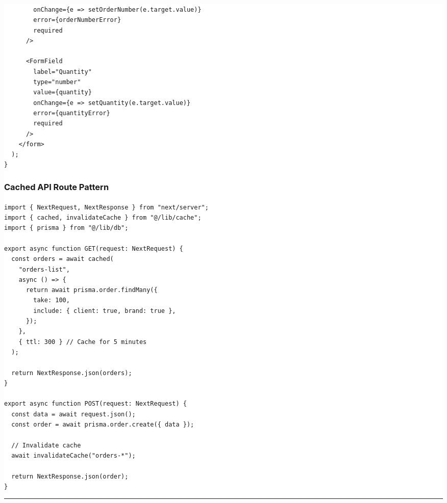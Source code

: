 ```tsx
        onChange={e => setOrderNumber(e.target.value)}
        error={orderNumberError}
        required
      />

      <FormField
        label="Quantity"
        type="number"
        value={quantity}
        onChange={e => setQuantity(e.target.value)}
        error={quantityError}
        required
      />
    </form>
  );
}
```

### Cached API Route Pattern

```tsx
import { NextRequest, NextResponse } from "next/server";
import { cached, invalidateCache } from "@/lib/cache";
import { prisma } from "@/lib/db";

export async function GET(request: NextRequest) {
  const orders = await cached(
    "orders-list",
    async () => {
      return await prisma.order.findMany({
        take: 100,
        include: { client: true, brand: true },
      });
    },
    { ttl: 300 } // Cache for 5 minutes
  );

  return NextResponse.json(orders);
}

export async function POST(request: NextRequest) {
  const data = await request.json();
  const order = await prisma.order.create({ data });

  // Invalidate cache
  await invalidateCache("orders-*");

  return NextResponse.json(order);
}
```

---